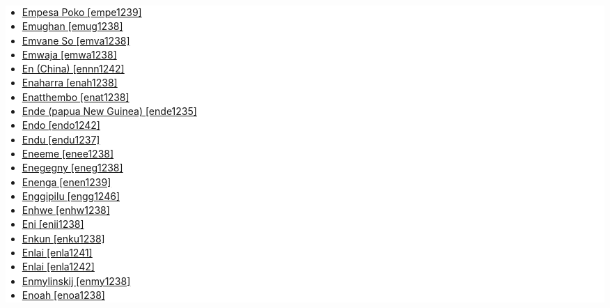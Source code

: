 - [Empesa Poko [empe1239]](tree/atlanticcongo.atla1278/voltacongo.volt1241/benuecongo.benu1247/bantoid.bant1294/southernbantoid.sout3152/narrowbantu.narr1281/centralwesternbantu.cent2260/greaterbangintomba.grea1286/ngiri.ngir1248/lusengo.luse1252/empesapoko.empe1239/empesapoko.empe1239.ini)
- [Emughan [emug1238]](tree/atlanticcongo.atla1278/voltacongo.volt1241/benuecongo.benu1247/deltacross.delt1251/centraldelta.cent2028/abuaodual.abua1243/abua.abua1244/emughan.emug1238/emughan.emug1238.ini)
- [Emvane So [emva1238]](tree/atlanticcongo.atla1278/voltacongo.volt1241/benuecongo.benu1247/bantoid.bant1294/southernbantoid.sout3152/narrowbantu.narr1281/bantuab10b20b30.bant1295/makaanjema80.maka1323/pomobomwali.pomo1274/ndzembomwali.ndze1234/makaaic.maka1324/socameroon.soca1235/emvaneso.emva1238/emvaneso.emva1238.ini)
- [Emwaja [emwa1238]](tree/atlanticcongo.atla1278/voltacongo.volt1241/benuecongo.benu1247/bantoid.bant1294/southernbantoid.sout3152/narrowbantu.narr1281/eastbantu.east2731/southernbantumakua.sout3180/sothomakuavenda.soth1250/sothomakua.soth1251/makuap30.maku1247/makualomwe.maku1279/makhuwa.makh1264/emwaja.emwa1238/emwaja.emwa1238.ini)
- [En (China) [ennn1242]](tree/austroasiatic.aust1305/khasipalaung.khas1273/palaungic.pala1352/eastpalaungic.east2331/waic.waic1245/walawa.wala1271/wa.waaa1245/nuclearwa.nucl1290/enchina.ennn1242/enchina.ennn1242.ini)
- [Enaharra [enah1238]](tree/atlanticcongo.atla1278/voltacongo.volt1241/benuecongo.benu1247/bantoid.bant1294/southernbantoid.sout3152/narrowbantu.narr1281/eastbantu.east2731/southernbantumakua.sout3180/sothomakuavenda.soth1250/sothomakua.soth1251/makuap30.maku1247/makualomwe.maku1279/makhuwa.makh1264/enaharra.enah1238/enaharra.enah1238.ini)
- [Enatthembo [enat1238]](tree/atlanticcongo.atla1278/voltacongo.volt1241/benuecongo.benu1247/bantoid.bant1294/southernbantoid.sout3152/narrowbantu.narr1281/eastbantu.east2731/southernbantumakua.sout3180/sothomakuavenda.soth1250/sothomakua.soth1251/makuap30.maku1247/koti.koti1238/enatthembo.enat1238/enatthembo.enat1238.ini)
- [Ende (papua New Guinea) [ende1235]](tree/pahoturi.paho1240/agob.agob1244/endepapuanewguinea.ende1235/endepapuanewguinea.ende1235.ini)
- [Endo [endo1242]](tree/nilotic.nilo1247/southernnilotic.sout2830/kalenjin.kale1246/northernkalenjin.nort3239/markweeta.mark1255/endo.endo1242/endo.endo1242.ini)
- [Endu [endu1237]](tree/austronesian.aust1307/nuclearaustronesian.nucl1752/malayopolynesian.mala1545/centraleasternmalayopolynesian.cent2237/easternmalayopolynesian.east2712/oceanic.ocea1241/northandcentralvanuatu.nort3195/centralvanuatu.cent2269/ambrym.ambr1240/southeastambrym.sout2859/endu.endu1237/endu.endu1237.ini)
- [Eneeme [enee1238]](tree/atlanticcongo.atla1278/voltacongo.volt1241/benuecongo.benu1247/jukunoid.juku1257/centraljukunoid.cent2241/jukunmbembewurbo.juku1258/tigonmbembe.tigo1236/eneeme.enee1238/eneeme.enee1238.ini)
- [Enegegny [eneg1238]](tree/afroasiatic.afro1255/semitic.semi1276/westsemitic.west2786/ethiosemitic.ethi1244/southethiopic.sout3078/outersouthethiopic.oute1258/ttgroup.ttgr1237/inoric.inor1239/inor.inor1238/enegegny.eneg1238/enegegny.eneg1238.ini)
- [Enenga [enen1239]](tree/atlanticcongo.atla1278/voltacongo.volt1241/benuecongo.benu1247/bantoid.bant1294/southernbantoid.sout3152/narrowbantu.narr1281/bantuab10b20b30.bant1295/b10b30.b10b1234/myene.myen1241/enenga.enen1239/enenga.enen1239.ini)
- [Enggipilu [engg1246]](tree/damal.dama1272/enggipilu.engg1246/enggipilu.engg1246.ini)
- [Enhwe [enhw1238]](tree/atlanticcongo.atla1278/voltacongo.volt1241/benuecongo.benu1247/akpesedoid.akpe1249/edoid.edoi1239/southwesternedoid.sout2805/isoko.isok1239/enhwe.enhw1238/enhwe.enhw1238.ini)
- [Eni [enii1238]](tree/atlanticcongo.atla1278/voltacongo.volt1241/benuecongo.benu1247/okoeniosayen.okoe1238/eni.enii1238/eni.enii1238.ini)
- [Enkun [enku1238]](tree/sinotibetan.sino1245/brahmaputran.brah1260/jingpholuish.jing1259/jingpho.jing1260/kachin.kach1280/enkun.enku1238/enkun.enku1238.ini)
- [Enlai [enla1241]](tree/atlanticcongo.atla1278/voltacongo.volt1241/benuecongo.benu1247/bantoid.bant1294/southernbantoid.sout3152/narrowbantu.narr1281/eastbantu.east2731/southernbantumakua.sout3180/sothomakuavenda.soth1250/sothomakua.soth1251/makuap30.maku1247/makualomwe.maku1279/makhuwamarrevone.makh1262/enlai.enla1241/enlai.enla1241.ini)
- [Enlai [enla1242]](tree/atlanticcongo.atla1278/voltacongo.volt1241/benuecongo.benu1247/bantoid.bant1294/southernbantoid.sout3152/narrowbantu.narr1281/eastbantu.east2731/southernbantumakua.sout3180/sothomakuavenda.soth1250/sothomakua.soth1251/makuap30.maku1247/makualomwe.maku1279/makhuwa.makh1264/enlai.enla1242/enlai.enla1242.ini)
- [Enmylinskij [enmy1238]](tree/chukotkokamchatkan.chuk1271/chukotian.chuk1272/chukchi.chuk1273/enmylinskij.enmy1238/enmylinskij.enmy1238.ini)
- [Enoah [enoa1238]](tree/atlanticcongo.atla1278/voltacongo.volt1241/benuecongo.benu1247/bantoid.bant1294/southernbantoid.sout3152/narrowbantu.narr1281/bantuab10b20b30.bant1295/yaundefanga70.yaun1239/ewondobebele.ewon1241/ewondo.ewon1239/enoah.enoa1238/enoah.enoa1238.ini)